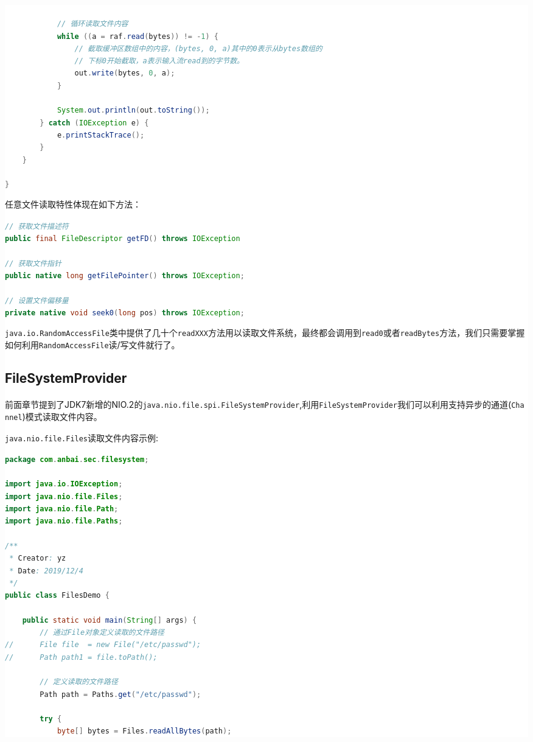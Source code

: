 ```java

			// 循环读取文件内容
			while ((a = raf.read(bytes)) != -1) {
				// 截取缓冲区数组中的内容，(bytes, 0, a)其中的0表示从bytes数组的
				// 下标0开始截取，a表示输入流read到的字节数。
				out.write(bytes, 0, a);
			}

			System.out.println(out.toString());
		} catch (IOException e) {
			e.printStackTrace();
		}
	}

}
```

任意文件读取特性体现在如下方法：

```java
// 获取文件描述符
public final FileDescriptor getFD() throws IOException 

// 获取文件指针
public native long getFilePointer() throws IOException;
 
// 设置文件偏移量
private native void seek0(long pos) throws IOException;
```

`java.io.RandomAccessFile`类中提供了几十个`readXXX`方法用以读取文件系统，最终都会调用到`read0`或者`readBytes`方法，我们只需要掌握如何利用`RandomAccessFile`读/写文件就行了。



## FileSystemProvider

前面章节提到了JDK7新增的NIO.2的`java.nio.file.spi.FileSystemProvider`,利用`FileSystemProvider`我们可以利用支持异步的通道(`Channel`)模式读取文件内容。

`java.nio.file.Files`读取文件内容示例:

```java
package com.anbai.sec.filesystem;

import java.io.IOException;
import java.nio.file.Files;
import java.nio.file.Path;
import java.nio.file.Paths;

/**
 * Creator: yz
 * Date: 2019/12/4
 */
public class FilesDemo {

	public static void main(String[] args) {
		// 通过File对象定义读取的文件路径
//		File file  = new File("/etc/passwd");
//		Path path1 = file.toPath();

		// 定义读取的文件路径
		Path path = Paths.get("/etc/passwd");

		try {
			byte[] bytes = Files.readAllBytes(path);
```